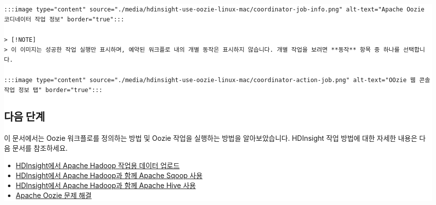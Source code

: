     :::image type="content" source="./media/hdinsight-use-oozie-linux-mac/coordinator-job-info.png" alt-text="Apache Oozie 코디네이터 작업 정보" border="true":::

    > [!NOTE]  
    > 이 이미지는 성공한 작업 실행만 표시하며, 예약된 워크플로 내의 개별 동작은 표시하지 않습니다. 개별 작업을 보려면 **동작** 항목 중 하나를 선택합니다.

    :::image type="content" source="./media/hdinsight-use-oozie-linux-mac/coordinator-action-job.png" alt-text="OOzie 웹 콘솔 작업 정보 탭" border="true":::

## <a name="next-steps"></a>다음 단계

이 문서에서는 Oozie 워크플로를 정의하는 방법 및 Oozie 작업을 실행하는 방법을 알아보았습니다. HDInsight 작업 방법에 대한 자세한 내용은 다음 문서를 참조하세요.

* [HDInsight에서 Apache Hadoop 작업용 데이터 업로드](hdinsight-upload-data.md)
* [HDInsight에서 Apache Hadoop과 함께 Apache Sqoop 사용](hadoop/apache-hadoop-use-sqoop-mac-linux.md)
* [HDInsight에서 Apache Hadoop과 함께 Apache Hive 사용](hadoop/hdinsight-use-hive.md)
* [Apache Oozie 문제 해결](./troubleshoot-oozie.md)
